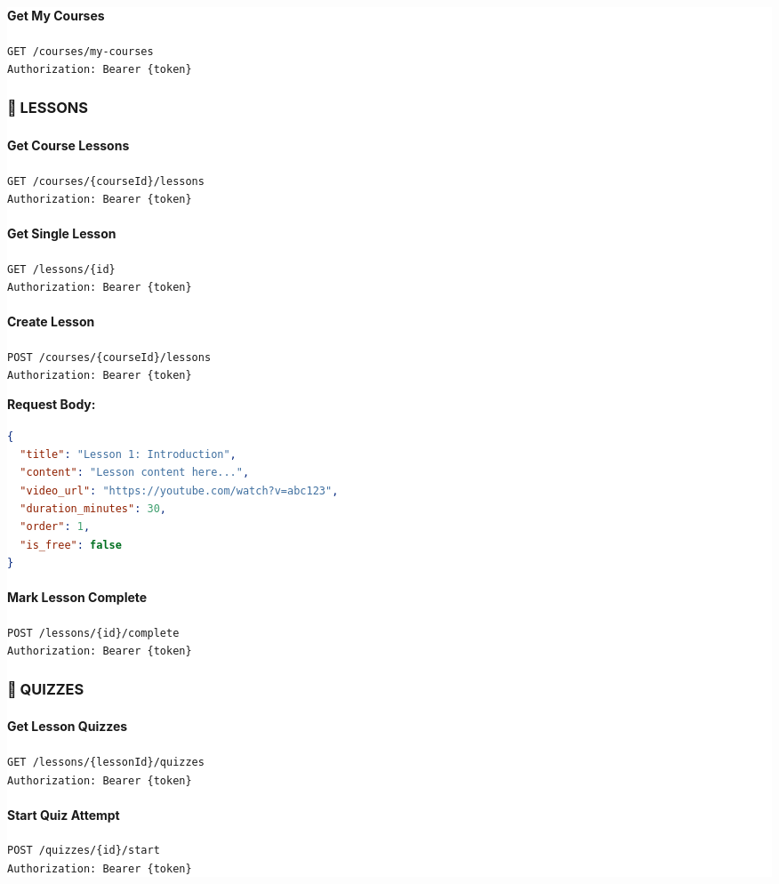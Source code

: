 #### **Get My Courses**
```http
GET /courses/my-courses
Authorization: Bearer {token}
```

### **📖 LESSONS**

#### **Get Course Lessons**
```http
GET /courses/{courseId}/lessons
Authorization: Bearer {token}
```

#### **Get Single Lesson**
```http
GET /lessons/{id}
Authorization: Bearer {token}
```

#### **Create Lesson**
```http
POST /courses/{courseId}/lessons
Authorization: Bearer {token}
```

**Request Body:**
```json
{
  "title": "Lesson 1: Introduction",
  "content": "Lesson content here...",
  "video_url": "https://youtube.com/watch?v=abc123",
  "duration_minutes": 30,
  "order": 1,
  "is_free": false
}
```

#### **Mark Lesson Complete**
```http
POST /lessons/{id}/complete
Authorization: Bearer {token}
```

### **📝 QUIZZES**

#### **Get Lesson Quizzes**
```http
GET /lessons/{lessonId}/quizzes
Authorization: Bearer {token}
```

#### **Start Quiz Attempt**
```http
POST /quizzes/{id}/start
Authorization: Bearer {token}
```
